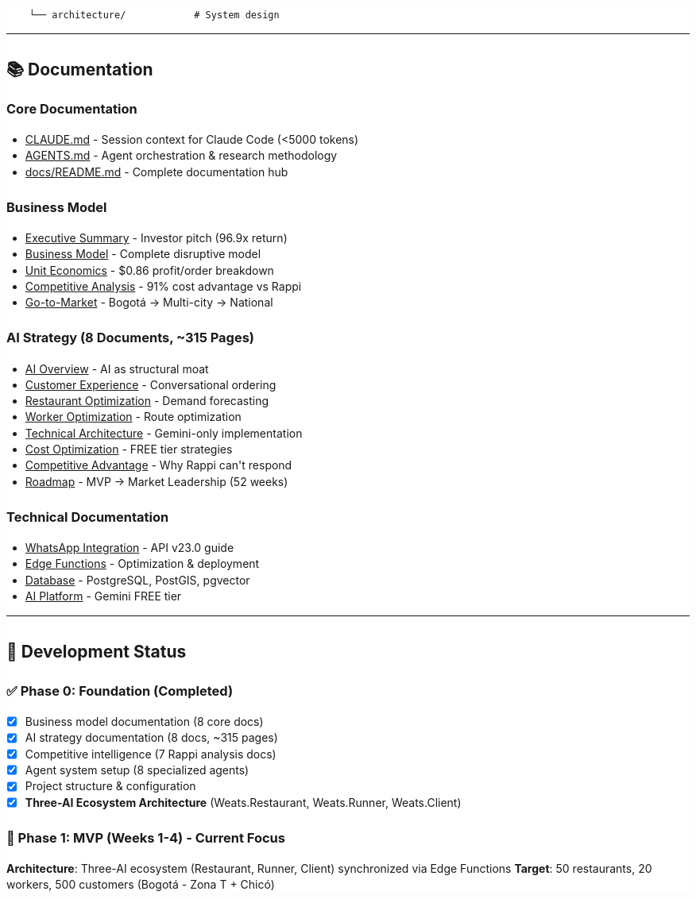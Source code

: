 ```
    └── architecture/            # System design
```

---

## 📚 Documentation

### Core Documentation
- [CLAUDE.md](./CLAUDE.md) - Session context for Claude Code (<5000 tokens)
- [AGENTS.md](./AGENTS.md) - Agent orchestration & research methodology
- [docs/README.md](./docs/README.md) - Complete documentation hub

### Business Model
- [Executive Summary](./docs/weats/EXECUTIVE_SUMMARY.md) - Investor pitch (96.9x return)
- [Business Model](./docs/weats/business-model-overview.md) - Complete disruptive model
- [Unit Economics](./docs/weats/unit-economics.md) - $0.86 profit/order breakdown
- [Competitive Analysis](./docs/weats/competitive-analysis.md) - 91% cost advantage vs Rappi
- [Go-to-Market](./docs/weats/go-to-market-strategy.md) - Bogotá → Multi-city → National

### AI Strategy (8 Documents, ~315 Pages)
- [AI Overview](./docs/weats/ai-strategy-overview.md) - AI as structural moat
- [Customer Experience](./docs/weats/ai-customer-experience.md) - Conversational ordering
- [Restaurant Optimization](./docs/weats/ai-restaurant-optimization.md) - Demand forecasting
- [Worker Optimization](./docs/weats/ai-worker-optimization.md) - Route optimization
- [Technical Architecture](./docs/weats/ai-technical-architecture.md) - Gemini-only implementation
- [Cost Optimization](./docs/weats/ai-cost-optimization.md) - FREE tier strategies
- [Competitive Advantage](./docs/weats/ai-competitive-advantage.md) - Why Rappi can't respond
- [Roadmap](./docs/weats/ai-roadmap.md) - MVP → Market Leadership (52 weeks)

### Technical Documentation
- [WhatsApp Integration](./docs/platforms/whatsapp/README.md) - API v23.0 guide
- [Edge Functions](./docs/platforms/vercel/README.md) - Optimization & deployment
- [Database](./docs/platforms/supabase/README.md) - PostgreSQL, PostGIS, pgvector
- [AI Platform](./docs/platforms/ai/providers/gemini/README.md) - Gemini FREE tier

---

## 🎯 Development Status

### ✅ Phase 0: Foundation (Completed)
- [x] Business model documentation (8 core docs)
- [x] AI strategy documentation (8 docs, ~315 pages)
- [x] Competitive intelligence (7 Rappi analysis docs)
- [x] Agent system setup (8 specialized agents)
- [x] Project structure & configuration
- [x] **Three-AI Ecosystem Architecture** (Weats.Restaurant, Weats.Runner, Weats.Client)

### 🔄 Phase 1: MVP (Weeks 1-4) - Current Focus
**Architecture**: Three-AI ecosystem (Restaurant, Runner, Client) synchronized via Edge Functions
**Target**: 50 restaurants, 20 workers, 500 customers (Bogotá - Zona T + Chicó)
